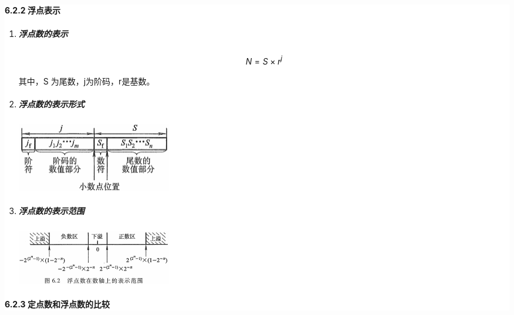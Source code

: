 #### 6.2.2 浮点表示

1. ##### 浮点数的表示

   $$
   N=S\times r^j
   $$

   其中，S 为尾数，j为阶码，r是基数。

2. ##### 浮点数的表示形式

   <img src="assets/image-20240514200236322.png" alt="image-20240514200236322" style="zoom: 25%;" />

3. ##### 浮点数的表示范围

   <img src="assets/image-20240514200619338.png" alt="image-20240514200619338" style="zoom:25%;" />

#### 6.2.3 定点数和浮点数的比较
